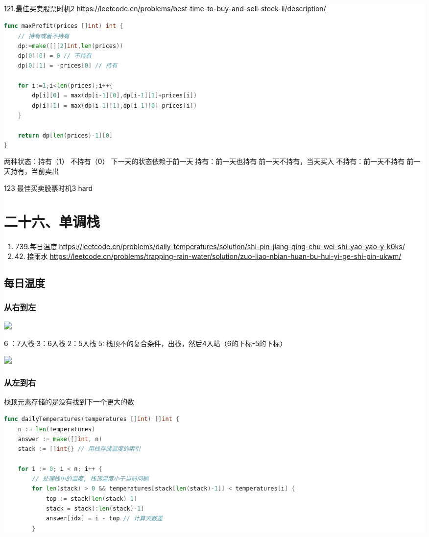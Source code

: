 121.最佳买卖股票时机2
https://leetcode.cn/problems/best-time-to-buy-and-sell-stock-ii/description/
```go
func maxProfit(prices []int) int {
    // 持有或着不持有
    dp:=make([][2]int,len(prices))
    dp[0][0] = 0 // 不持有
    dp[0][1] = -prices[0] // 持有

    for i:=1;i<len(prices);i++{
        dp[i][0] = max(dp[i-1][0],dp[i-1][1]+prices[i]) 
        dp[i][1] = max(dp[i-1][1],dp[i-1][0]-prices[i])
    }

    return dp[len(prices)-1][0]
}
```

两种状态：持有（1） 不持有（0）
下一天的状态依赖于前一天 
	持有：前一天也持有
		    前一天不持有，当天买入
	不持有：前一天不持有
			前一天持有，当前卖出


123 最佳买卖股票时机3 hard


# 二十六、单调栈
1. 739.每日温度 https://leetcode.cn/problems/daily-temperatures/solution/shi-pin-jiang-qing-chu-wei-shi-yao-yao-y-k0ks/ 
2. 42. 接雨水 https://leetcode.cn/problems/trapping-rain-water/solution/zuo-liao-nbian-huan-bu-hui-yi-ge-shi-pin-ukwm/


## 每日温度
### 从右到左
![](Pasted%20image%2020250825104258.png)


6 ：7入栈
3：6入栈
2：5入栈
5:   栈顶不的复合条件，出栈，然后4入站（6的下标-5的下标）

![](Pasted%20image%2020250825105117.png)

### 从左到右

栈顶元素存储的是没有找到下一个更大的数
```go
func dailyTemperatures(temperatures []int) []int {
    n := len(temperatures)
    answer := make([]int, n)
    stack := []int{} // 用栈存储温度的索引
    
    for i := 0; i < n; i++ {
        // 处理栈中的温度, 栈顶温度小于当前问题
        for len(stack) > 0 && temperatures[stack[len(stack)-1]] < temperatures[i] {
			top := stack[len(stack)-1]
            stack = stack[:len(stack)-1]
            answer[idx] = i - top // 计算天数差
        }
```